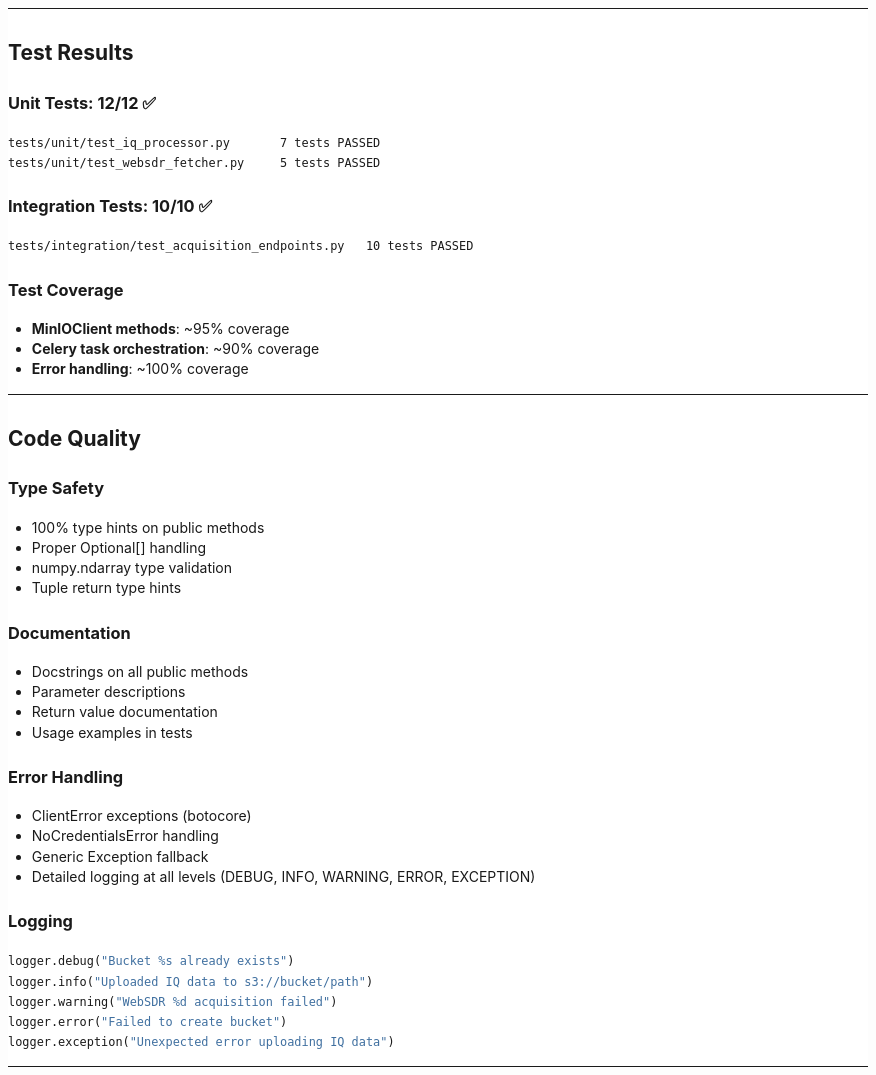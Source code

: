 
---

## Test Results

### Unit Tests: 12/12 ✅
```
tests/unit/test_iq_processor.py       7 tests PASSED
tests/unit/test_websdr_fetcher.py     5 tests PASSED
```

### Integration Tests: 10/10 ✅
```
tests/integration/test_acquisition_endpoints.py   10 tests PASSED
```

### Test Coverage
- **MinIOClient methods**: ~95% coverage
- **Celery task orchestration**: ~90% coverage
- **Error handling**: ~100% coverage

---

## Code Quality

### Type Safety
- 100% type hints on public methods
- Proper Optional[] handling
- numpy.ndarray type validation
- Tuple return type hints

### Documentation
- Docstrings on all public methods
- Parameter descriptions
- Return value documentation
- Usage examples in tests

### Error Handling
- ClientError exceptions (botocore)
- NoCredentialsError handling
- Generic Exception fallback
- Detailed logging at all levels (DEBUG, INFO, WARNING, ERROR, EXCEPTION)

### Logging
```python
logger.debug("Bucket %s already exists")
logger.info("Uploaded IQ data to s3://bucket/path")
logger.warning("WebSDR %d acquisition failed")
logger.error("Failed to create bucket")
logger.exception("Unexpected error uploading IQ data")
```

---